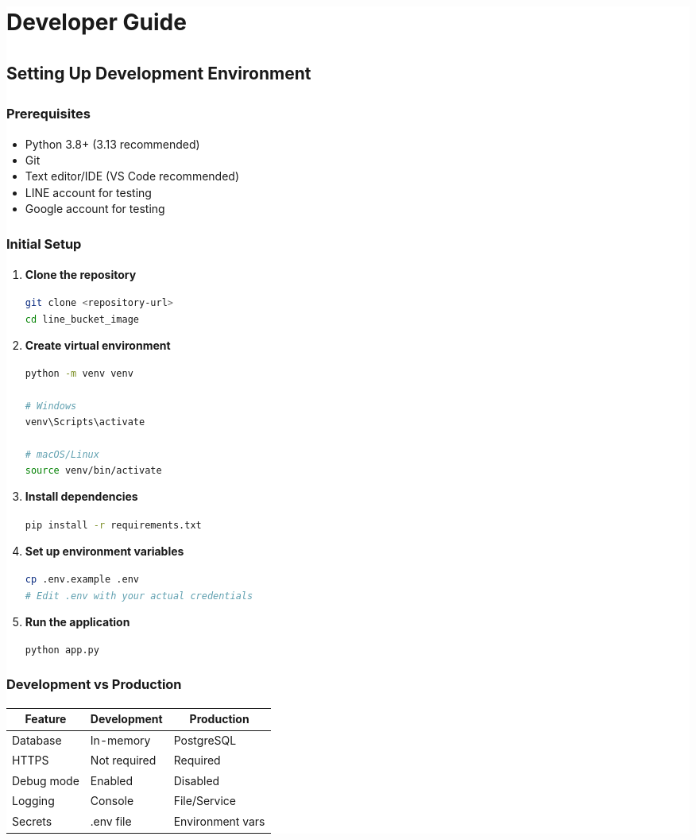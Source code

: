 # Developer Guide

## Setting Up Development Environment

### Prerequisites
- Python 3.8+ (3.13 recommended)
- Git
- Text editor/IDE (VS Code recommended)
- LINE account for testing
- Google account for testing

### Initial Setup

1. **Clone the repository**
   ```bash
   git clone <repository-url>
   cd line_bucket_image
   ```

2. **Create virtual environment**
   ```bash
   python -m venv venv
   
   # Windows
   venv\Scripts\activate
   
   # macOS/Linux
   source venv/bin/activate
   ```

3. **Install dependencies**
   ```bash
   pip install -r requirements.txt
   ```

4. **Set up environment variables**
   ```bash
   cp .env.example .env
   # Edit .env with your actual credentials
   ```

5. **Run the application**
   ```bash
   python app.py
   ```

### Development vs Production

| Feature | Development | Production |
|---------|-------------|------------|
| Database | In-memory | PostgreSQL |
| HTTPS | Not required | Required |
| Debug mode | Enabled | Disabled |
| Logging | Console | File/Service |
| Secrets | .env file | Environment vars |
